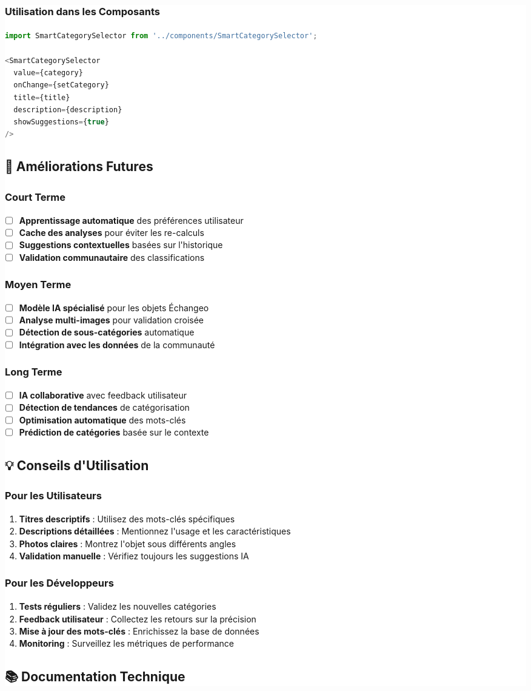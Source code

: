 ### Utilisation dans les Composants
```typescript
import SmartCategorySelector from '../components/SmartCategorySelector';

<SmartCategorySelector
  value={category}
  onChange={setCategory}
  title={title}
  description={description}
  showSuggestions={true}
/>
```

## 🚀 Améliorations Futures

### Court Terme
- [ ] **Apprentissage automatique** des préférences utilisateur
- [ ] **Cache des analyses** pour éviter les re-calculs
- [ ] **Suggestions contextuelles** basées sur l'historique
- [ ] **Validation communautaire** des classifications

### Moyen Terme
- [ ] **Modèle IA spécialisé** pour les objets Échangeo
- [ ] **Analyse multi-images** pour validation croisée
- [ ] **Détection de sous-catégories** automatique
- [ ] **Intégration avec les données** de la communauté

### Long Terme
- [ ] **IA collaborative** avec feedback utilisateur
- [ ] **Détection de tendances** de catégorisation
- [ ] **Optimisation automatique** des mots-clés
- [ ] **Prédiction de catégories** basée sur le contexte

## 💡 Conseils d'Utilisation

### Pour les Utilisateurs
1. **Titres descriptifs** : Utilisez des mots-clés spécifiques
2. **Descriptions détaillées** : Mentionnez l'usage et les caractéristiques
3. **Photos claires** : Montrez l'objet sous différents angles
4. **Validation manuelle** : Vérifiez toujours les suggestions IA

### Pour les Développeurs
1. **Tests réguliers** : Validez les nouvelles catégories
2. **Feedback utilisateur** : Collectez les retours sur la précision
3. **Mise à jour des mots-clés** : Enrichissez la base de données
4. **Monitoring** : Surveillez les métriques de performance

## 📚 Documentation Technique
